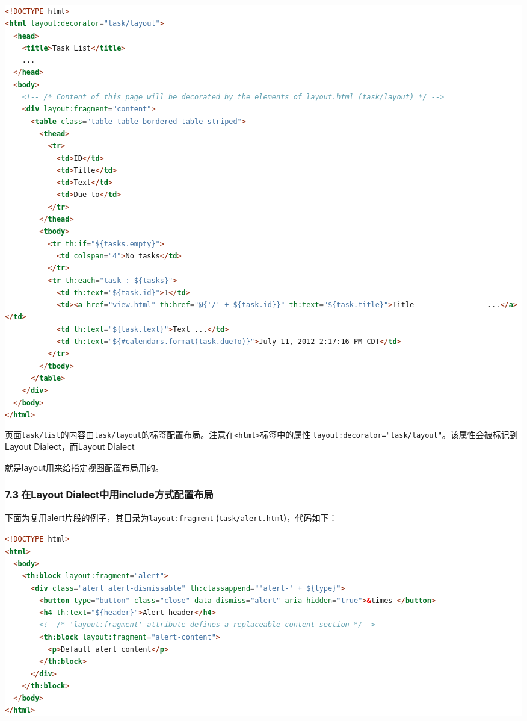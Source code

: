```html
<!DOCTYPE html>
<html layout:decorator="task/layout">
  <head>
    <title>Task List</title>
    ...
  </head>
  <body>
    <!-- /* Content of this page will be decorated by the elements of layout.html (task/layout) */ -->
    <div layout:fragment="content">
      <table class="table table-bordered table-striped">
        <thead>
          <tr>
            <td>ID</td>
            <td>Title</td>
            <td>Text</td>
            <td>Due to</td>
          </tr>
        </thead>
        <tbody>
          <tr th:if="${tasks.empty}">
            <td colspan="4">No tasks</td>
          </tr>
          <tr th:each="task : ${tasks}">
            <td th:text="${task.id}">1</td>
            <td><a href="view.html" th:href="@{'/' + ${task.id}}" th:text="${task.title}">Title 				...</a></td>
            <td th:text="${task.text}">Text ...</td>
            <td th:text="${#calendars.format(task.dueTo)}">July 11, 2012 2:17:16 PM CDT</td>
          </tr>
        </tbody>
      </table>
    </div>
  </body>
</html>
```

页面`task/list`的内容由`task/layout`的标签配置布局。注意在`<html>`标签中的属性 `layout:decorator="task/layout"`。该属性会被标记到Layout Dialect，而Layout Dialect

就是layout用来给指定视图配置布局用的。

### 7.3 在Layout Dialect中用include方式配置布局

下面为复用alert片段的例子，其目录为`layout:fragment` (`task/alert.html`)，代码如下：

```html
<!DOCTYPE html>
<html>
  <body>
    <th:block layout:fragment="alert">
      <div class="alert alert-dismissable" th:classappend="'alert-' + ${type}">
        <button type="button" class="close" data-dismiss="alert" aria-hidden="true">&times </button>
        <h4 th:text="${header}">Alert header</h4>
        <!--/* 'layout:fragment' attribute defines a replaceable content section */-->
        <th:block layout:fragment="alert-content">
          <p>Default alert content</p>
        </th:block>
      </div>
    </th:block>
  </body>
</html>
```
